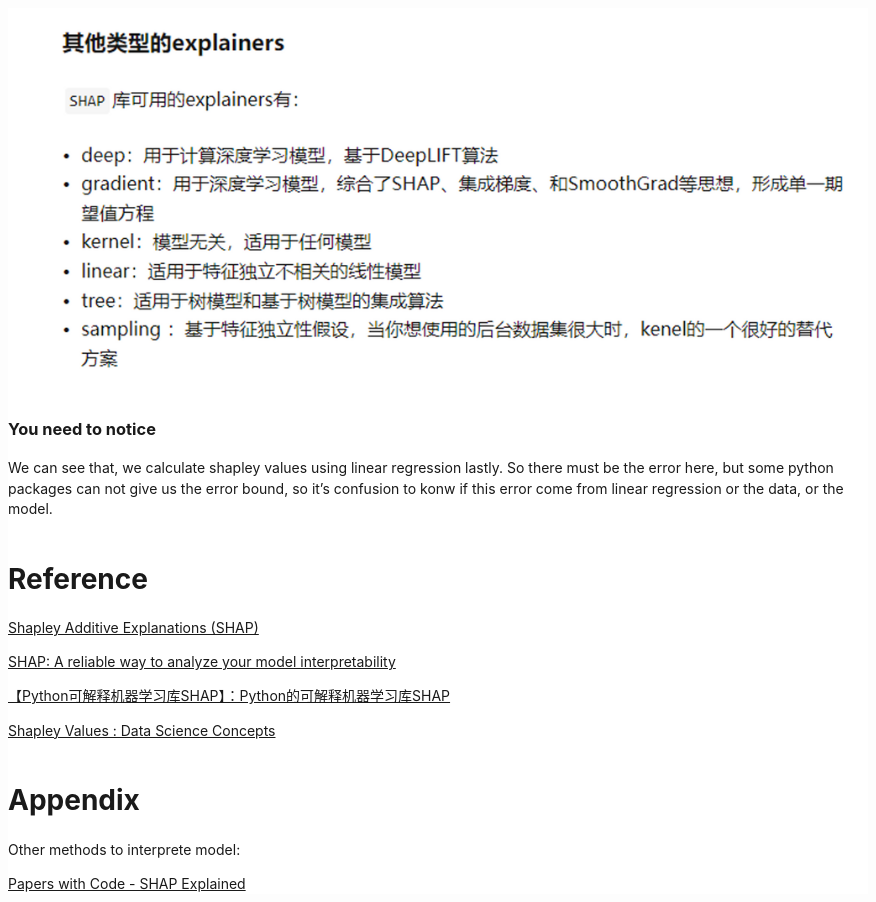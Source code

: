 ![](Deep_Learning_And_Machine_Learning/Model_interpretability/attachments/Pasted%20image%2020230329205130.png)

### You need to notice
We can see that, we calculate shapley values using linear regression lastly. So there must be the error here, but some python packages can not give us the error bound, so it’s confusion to konw if this error come from linear regression or the data, or the model.


# Reference

[Shapley Additive Explanations (SHAP)](https://www.youtube.com/watch?v=VB9uV-x0gtg)

[SHAP: A reliable way to analyze your model interpretability](https://towardsdatascience.com/shap-a-reliable-way-to-analyze-your-model-interpretability-874294d30af6)

[【Python可解释机器学习库SHAP】：Python的可解释机器学习库SHAP](https://zhuanlan.zhihu.com/p/483622352)

[Shapley Values : Data Science Concepts](https://www.youtube.com/watch?v=NBg7YirBTN8)

# Appendix

Other methods to interprete model:

[Papers with Code - SHAP Explained](https://paperswithcode.com/method/shap)